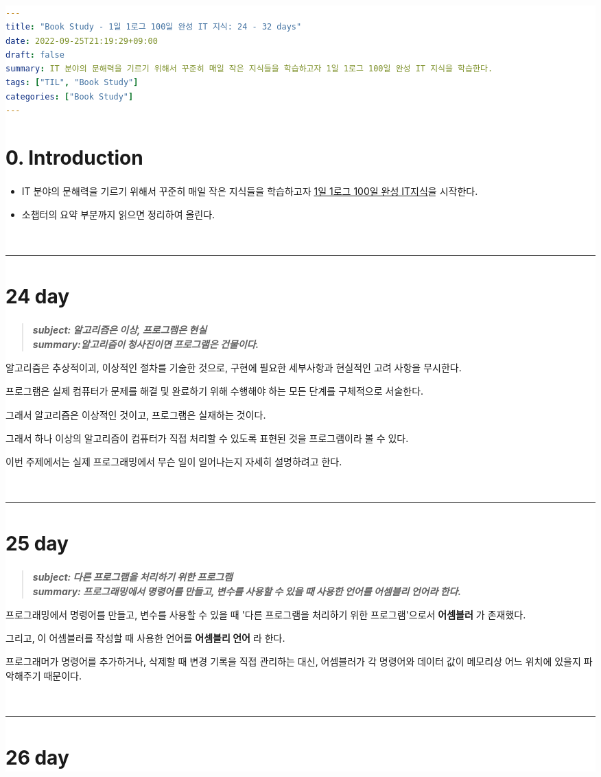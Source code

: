 ```yaml
---
title: "Book Study - 1일 1로그 100일 완성 IT 지식: 24 - 32 days"
date: 2022-09-25T21:19:29+09:00
draft: false
summary: IT 분야의 문해력을 기르기 위해서 꾸준히 매일 작은 지식들을 학습하고자 1일 1로그 100일 완성 IT 지식을 학습한다.
tags: ["TIL", "Book Study"]
categories: ["Book Study"]
---
```


# 0. Introduction


- IT 분야의 문해력을 기르기 위해서 꾸준히 매일 작은 지식들을 학습하고자 [1일 1로그 100일 완성 IT지식](http://www.kyobobook.co.kr/product/detailViewKor.laf?ejkGb=KOR&mallGb=KOR&barcode=9788966263301&orderClick=LEa&Kc=)을 시작한다. 


- 소챕터의 요약 부분까지 읽으면 정리하여 올린다.

<br>

---
# 24 day

> **_subject: 알고리즘은 이상, 프로그램은 현실_**    
> **_summary:알고리즘이 청사진이면 프로그램은 건물이다._**

알고리즘은 추상적이괴, 이상적인 절차를 기술한 것으로, 구현에 필요한 세부사항과 현실적인 고려 사항을 무시한다. 

프로그램은 실제 컴퓨터가 문제를 해결 및 완료하기 위해 수행해야 하는 모든 단계를 구체적으로 서술한다.  

그래서 알고리즘은 이상적인 것이고, 프로그램은 실재하는 것이다. 

그래서 하나 이상의 알고리즘이 컴퓨터가 직접 처리할 수 있도록 표현된 것을 프로그램이라 볼 수 있다. 

이번 주제에서는 실제 프로그래밍에서 무슨 일이 일어나는지 자세히 설명하려고 한다.  

<br>

---
# 25 day

> **_subject: 다른 프로그램을 처리하기 위한 프로그램_**    
> **_summary: 프로그래밍에서 명령어를 만들고, 변수를 사용할 수 있을 때 사용한 언어를 어셈블리 언어라 한다._**  

프로그래밍에서 명령어를 만들고, 변수를 사용할 수 있을 때 '다른 프로그램을 처리하기 위한 프로그램'으로서 **어셈블러** 가 존재했다. 

그리고, 이 어셈블러를 작성할 때 사용한 언어를 **어셈블리 언어** 라 한다.  

프로그래머가 명령어를 추가하거나, 삭제할 때 변경 기록을 직접 관리하는 대신, 어셈블러가 각 명령어와 데이터 값이 메모리상 어느 위치에 있을지 파악해주기 때문이다.

<br>

---
# 26 day
